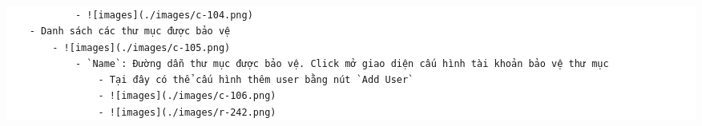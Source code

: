 				- ![images](./images/c-104.png)				
		- Danh sách các thư mục được bảo vệ
			- ![images](./images/c-105.png)				
				- `Name`: Đường dẫn thư mục được bảo vệ. Click mở giao diện cấu hình tài khoản bảo vệ thư mục 
					- Tại đây có thể cấu hình thêm user bằng nút `Add User` 
					- ![images](./images/c-106.png)				
					- ![images](./images/r-242.png)	